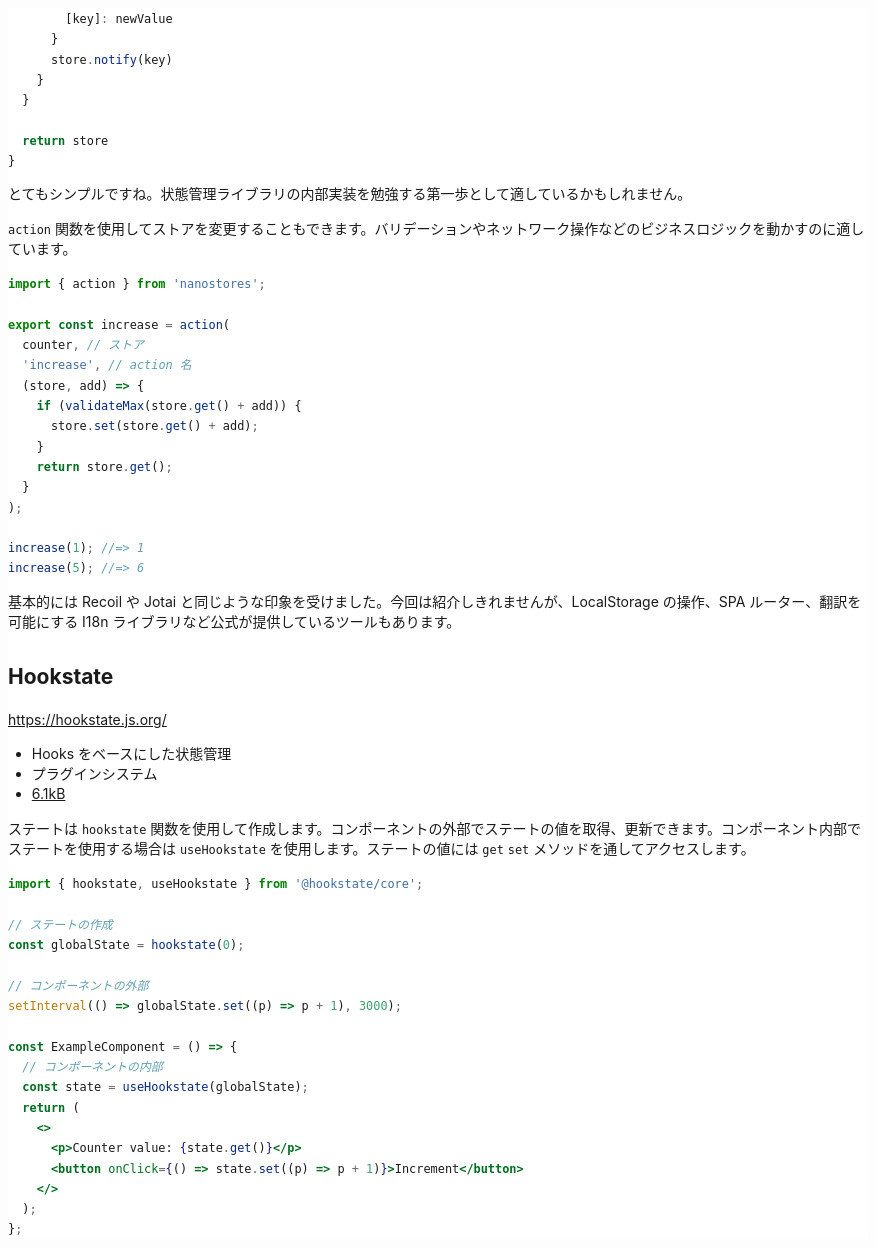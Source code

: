 ```js:map/index.js
        [key]: newValue
      }
      store.notify(key)
    }
  }

  return store
}
```

とてもシンプルですね。状態管理ライブラリの内部実装を勉強する第一歩として適しているかもしれません。

`action` 関数を使用してストアを変更することもできます。バリデーションやネットワーク操作などのビジネスロジックを動かすのに適しています。

```js
import { action } from 'nanostores';

export const increase = action(
  counter, // ストア
  'increase', // action 名
  (store, add) => {
    if (validateMax(store.get() + add)) {
      store.set(store.get() + add);
    }
    return store.get();
  }
);

increase(1); //=> 1
increase(5); //=> 6
```

基本的には Recoil や Jotai と同じような印象を受けました。今回は紹介しきれませんが、LocalStorage の操作、SPA ルーター、翻訳を可能にする I18n ライブラリなど公式が提供しているツールもあります。

## Hookstate

https://hookstate.js.org/

- Hooks をベースにした状態管理
- プラグインシステム
- [6.1kB](https://bundlephobia.com/package/@hookstate/core@4.0.0)

ステートは `hookstate` 関数を使用して作成します。コンポーネントの外部でステートの値を取得、更新できます。コンポーネント内部でステートを使用する場合は `useHookstate` を使用します。ステートの値には `get` `set` メソッドを通してアクセスします。

```jsx
import { hookstate, useHookstate } from '@hookstate/core';

// ステートの作成
const globalState = hookstate(0);

// コンポーネントの外部
setInterval(() => globalState.set((p) => p + 1), 3000);

const ExampleComponent = () => {
  // コンポーネントの内部
  const state = useHookstate(globalState);
  return (
    <>
      <p>Counter value: {state.get()}</p>
      <button onClick={() => state.set((p) => p + 1)}>Increment</button>
    </>
  );
};
```
